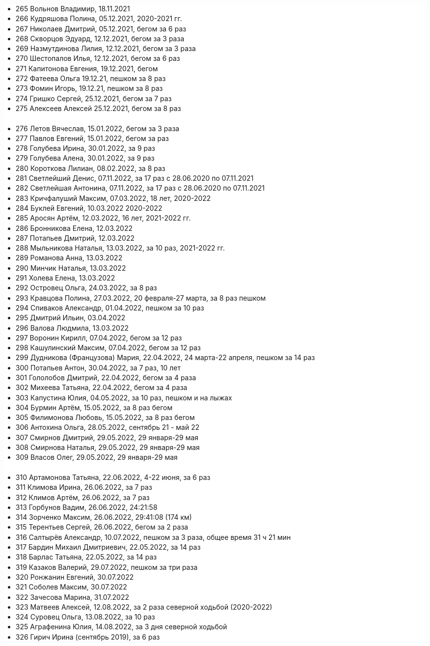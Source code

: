 * 265 Вольнов Владимир, 18.11.2021
* 266 Кудряшова Полина, 05.12.2021, 2020-2021 гг.
* 267 Николаев Дмитрий, 05.12.2021, бегом за 6 раз
* 268 Скворцов Эдуард, 12.12.2021, бегом за 3 раза
* 269 Назмутдинова Лилия, 12.12.2021, бегом за 3 раза
* 270 Шестопалов Илья, 12.12.2021, бегом за 6 раз
* 271 Капитонова Евгения, 19.12.2021, бегом
* 272 Фатеева Ольга 19.12.21, пешком за 8 раз
* 273 Фомин Игорь, 19.12.21, пешком за 8 раз
* 274 Гришко Сергей, 25.12.2021, бегом за 7 раз
* 275 Алексеев Алексей 25.12.2021, бегом за 8 раз
<br/><br/>
* 276 Летов Вячеслав, 15.01.2022, бегом за 3 раза
* 277 Павлов Евгений, 15.01.2022, бегом за раз
* 278 Голубева Ирина, 30.01.2022, за 9 раз
* 279 Голубева Алена, 30.01.2022, за 9 раз
* 280 Короткова Лилиан, 08.02.2022, за 8 раз
* 281 Светлейший Денис, 07.11.2022, за 17 раз с 28.06.2020 по 07.11.2021
* 282 Светлейшая Антонина, 07.11.2022, за 17 раз с 28.06.2020 по 07.11.2021
* 283 Кричфалуший Максим, 07.03.2022, 18 лет, 2020-2022
* 284 Буклей Евгений, 10.03.2022 2020-2022
* 285 Аросян Артём, 12.03.2022, 16 лет, 2021-2022 гг.
* 286 Бронникова Елена, 12.03.2022
* 287 Потапьев Дмитрий, 12.03.2022
* 288 Мыльникова Наталья, 13.03.2022, за 10 раз, 2021-2022 гг.
* 289 Романова Анна, 13.03.2022
* 290 Минчик Наталья, 13.03.2022
* 291 Холева Елена, 13.03.2022
* 292 Островец Ольга, 24.03.2022, за 8 раз
* 293 Кравцова Полина, 27.03.2022, 20 февраля-27 марта, за 8 раз пешком
* 294 Спиваков Александр, 01.04.2022, пешком за 10 раз
* 295 Дмитрий Ильин, 03.04.2022
* 296 Валова Людмила, 13.03.2022
* 297 Воронин Кирилл, 07.04.2022, бегом за 12 раз
* 298 Кашулинский Максим, 07.04.2022, бегом за 12 раз
* 299 Дудникова (Французова) Мария, 22.04.2022, 24 марта-22 апреля, пешком за 14 раз
* 300 Потапьев Антон, 30.04.2022, за 7 раз, 10 лет
* 301 Гололобов Дмитрий, 22.04.2022, бегом за 4 раза
* 302 Михеева Татьяна, 22.04.2022, бегом за 4 раза
* 303 Капустина Юлия, 04.05.2022, за 10 раз, пешком и на лыжах
* 304 Бурмин Артём, 15.05.2022, за 8 раз бегом
* 305 Филимонова Любовь, 15.05.2022, за 8 раз бегом
* 306 Антохина Ольга, 28.05.2022, сентябрь 21 - май 22
* 307 Смирнов Дмитрий, 29.05.2022, 29 января-29 мая
* 308 Смирнова Наталья, 29.05.2022, 29 января-29 мая
* 309 Власов Олег, 29.05.2022, 29 января-29 мая
<br/><br/>
* 310 Артамонова Татьяна, 22.06.2022, 4-22 июня, за 6 раз
* 311 Климова Ирина, 26.06.2022, за 7 раз
* 312 Климов Артём, 26.06.2022, за 7 раз
* 313 Горбунов Вадим, 26.06.2022, 24:21:58
* 314 Зорченко Максим, 26.06.2022, 29:41:08 (174 км)
* 315 Терентьев Сергей, 26.06.2022, бегом за 2 раза
* 316 Салтырёв Александр, 10.07.2022, пешком за 3 раза, общее время 31 ч 21 мин
* 317 Бардин Михаил Дмитриевич, 22.05.2022, за 14 раз
* 318 Барлас Татьяна, 22.05.2022, за 14 раз
* 319 Казаков Валерий, 29.07.2022, пешком за три раза
* 320 Ронжанин Евгений, 30.07.2022
* 321 Соболев Максим, 30.07.2022
* 322 Зачесова Марина, 31.07.2022
* 323 Матвеев Алексей, 12.08.2022, за 2 раза северной ходьбой (2020-2022)
* 324 Суровец Ольга, 13.08.2022, за 10 раз
* 325 Аграфенина Юлия, 14.08.2022, за 3 дня северной ходьбой
* 326 Гирич Ирина (сентябрь 2019), за 6 раз